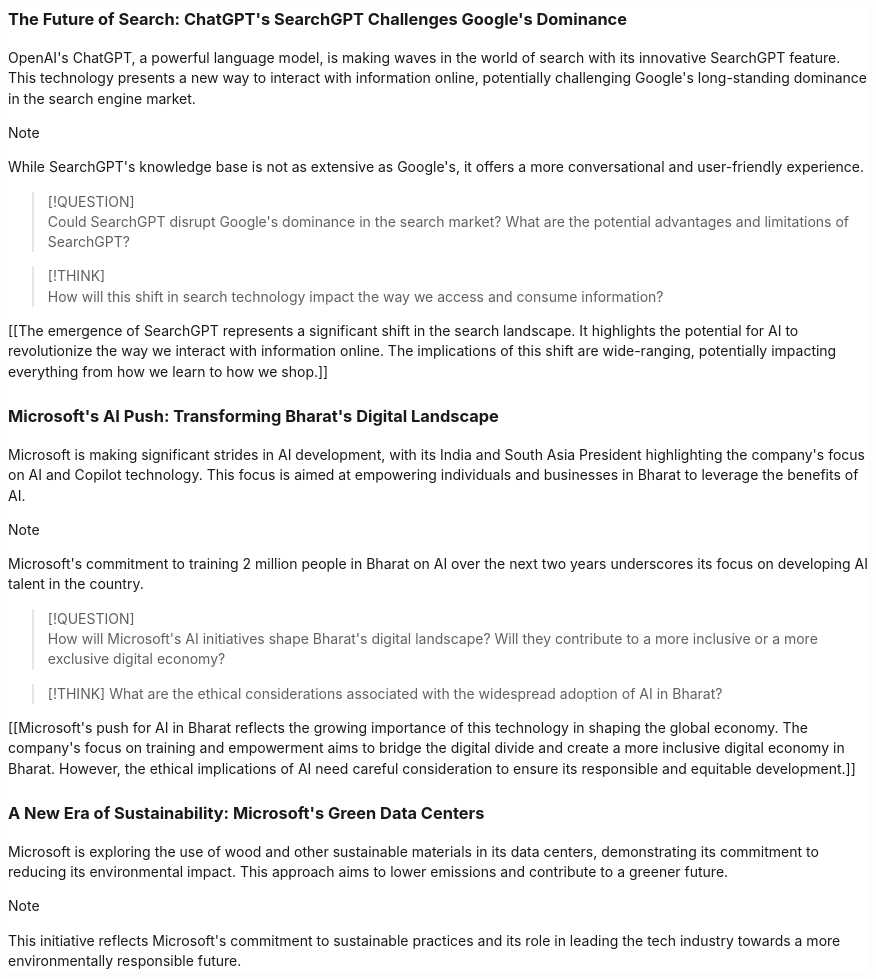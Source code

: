 ### The Future of Search: ChatGPT's SearchGPT Challenges Google's Dominance

OpenAI's ChatGPT, a powerful language model, is making waves in the world of search with its innovative SearchGPT feature. This technology presents a new way to interact with information online, potentially challenging Google's long-standing dominance in the search engine market.

> [!NOTE]  
> While SearchGPT's knowledge base is not as extensive as Google's, it offers a more conversational and user-friendly experience.

> [!QUESTION]  
> Could SearchGPT disrupt Google's dominance in the search market? What are the potential advantages and limitations of SearchGPT?

> [!THINK]  
>  How will this shift in search technology impact the way we access and consume information? 

[[The emergence of SearchGPT represents a significant shift in the search landscape. It highlights the potential for AI to revolutionize the way we interact with information online. The implications of this shift are wide-ranging, potentially impacting everything from how we learn to how we shop.]]


### Microsoft's AI Push: Transforming Bharat's Digital Landscape

Microsoft is making significant strides in AI development, with its India and South Asia President highlighting the company's focus on AI and Copilot technology. This focus is aimed at empowering individuals and businesses in Bharat to leverage the benefits of AI. 

> [!NOTE] 
> Microsoft's commitment to training 2 million people in Bharat on AI over the next two years underscores its focus on developing AI talent in the country.

> [!QUESTION]  
> How will Microsoft's AI initiatives shape Bharat's digital landscape? Will they contribute to a more inclusive or a more exclusive digital economy? 

> [!THINK] 
> What are the ethical considerations associated with the widespread adoption of AI in Bharat? 

[[Microsoft's push for AI in Bharat reflects the growing importance of this technology in shaping the global economy. The company's focus on training and empowerment aims to bridge the digital divide and create a more inclusive digital economy in Bharat. However, the ethical implications of AI need careful consideration to ensure its responsible and equitable development.]]


### A New Era of Sustainability: Microsoft's Green Data Centers

Microsoft is exploring the use of wood and other sustainable materials in its data centers, demonstrating its commitment to reducing its environmental impact. This approach aims to lower emissions and contribute to a greener future.

> [!NOTE]  
> This initiative reflects Microsoft's commitment to sustainable practices and its role in leading the tech industry towards a more environmentally responsible future.
